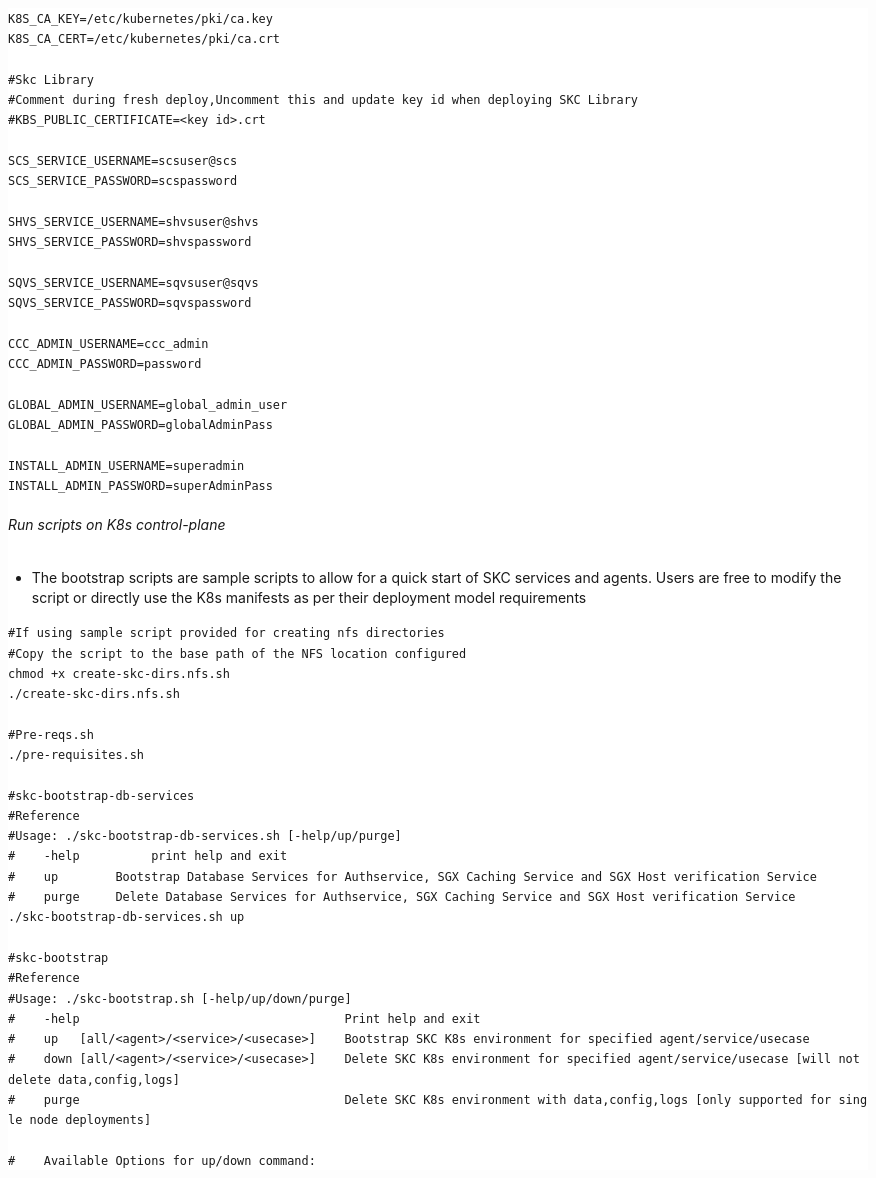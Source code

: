 ```shell
K8S_CA_KEY=/etc/kubernetes/pki/ca.key
K8S_CA_CERT=/etc/kubernetes/pki/ca.crt

#Skc Library
#Comment during fresh deploy,Uncomment this and update key id when deploying SKC Library
#KBS_PUBLIC_CERTIFICATE=<key id>.crt

SCS_SERVICE_USERNAME=scsuser@scs
SCS_SERVICE_PASSWORD=scspassword

SHVS_SERVICE_USERNAME=shvsuser@shvs
SHVS_SERVICE_PASSWORD=shvspassword

SQVS_SERVICE_USERNAME=sqvsuser@sqvs
SQVS_SERVICE_PASSWORD=sqvspassword

CCC_ADMIN_USERNAME=ccc_admin
CCC_ADMIN_PASSWORD=password

GLOBAL_ADMIN_USERNAME=global_admin_user
GLOBAL_ADMIN_PASSWORD=globalAdminPass

INSTALL_ADMIN_USERNAME=superadmin
INSTALL_ADMIN_PASSWORD=superAdminPass

```

###### Run scripts on K8s control-plane

* The bootstrap scripts are sample scripts to allow for a quick start of SKC services and agents. Users are free to modify the script or directly use the K8s manifests as per their deployment model requirements

```shell
#If using sample script provided for creating nfs directories
#Copy the script to the base path of the NFS location configured
chmod +x create-skc-dirs.nfs.sh
./create-skc-dirs.nfs.sh

#Pre-reqs.sh
./pre-requisites.sh

#skc-bootstrap-db-services
#Reference
#Usage: ./skc-bootstrap-db-services.sh [-help/up/purge]
#    -help          print help and exit
#    up        Bootstrap Database Services for Authservice, SGX Caching Service and SGX Host verification Service
#    purge     Delete Database Services for Authservice, SGX Caching Service and SGX Host verification Service
./skc-bootstrap-db-services.sh up

#skc-bootstrap
#Reference
#Usage: ./skc-bootstrap.sh [-help/up/down/purge]
#    -help                                     Print help and exit
#    up   [all/<agent>/<service>/<usecase>]    Bootstrap SKC K8s environment for specified agent/service/usecase
#    down [all/<agent>/<service>/<usecase>]    Delete SKC K8s environment for specified agent/service/usecase [will not delete data,config,logs]
#    purge                                     Delete SKC K8s environment with data,config,logs [only supported for single node deployments]

#    Available Options for up/down command:
```